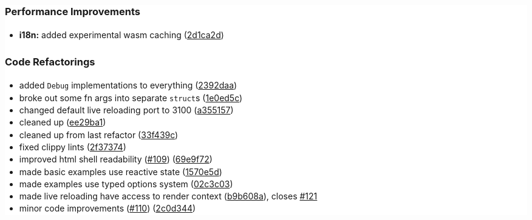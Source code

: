 ### Performance Improvements

- **i18n:** added experimental wasm caching ([2d1ca2d](https://github.com/framesurge/perseus/commit/2d1ca2dc88d1fa7aaabdfcdbfcaecff69f0eb469))

### Code Refactorings

- added `Debug` implementations to everything ([2392daa](https://github.com/framesurge/perseus/commit/2392daa06a6b80290b59adc5f17bcdc5e9c772cf))
- broke out some fn args into separate `struct`s ([1e0ed5c](https://github.com/framesurge/perseus/commit/1e0ed5c554d6811def29474606ddb0a6375cff4c))
- changed default live reloading port to 3100 ([a355157](https://github.com/framesurge/perseus/commit/a355157028246a537333533a8784cee2f2f812ef))
- cleaned up ([ee29ba1](https://github.com/framesurge/perseus/commit/ee29ba10413e4a61bb4b077a371739a775793a0c))
- cleaned up from last refactor ([33f439c](https://github.com/framesurge/perseus/commit/33f439c7d631fb3c0c0abab38800e9bb0d281e5d))
- fixed clippy lints ([2f37374](https://github.com/framesurge/perseus/commit/2f373742d28e8726fd662c1aabdf9e12387e61b7))
- improved html shell readability ([#109](https://github.com/framesurge/perseus/issues/109)) ([69e9f72](https://github.com/framesurge/perseus/commit/69e9f7295b197ad59d41ee61c545ed6d04483520))
- made basic examples use reactive state ([1570e5d](https://github.com/framesurge/perseus/commit/1570e5d57c61d7a1c87b848ffc09f35763d11a8c))
- made examples use typed options system ([02c3c03](https://github.com/framesurge/perseus/commit/02c3c033b5398db3577bed86fb812d23a6718110))
- made live reloading have access to render context ([b9b608a](https://github.com/framesurge/perseus/commit/b9b608a8e3d88604f95bd54350cc985d376f08dd)), closes [#121](https://github.com/framesurge/perseus/issues/121)
- minor code improvements ([#110](https://github.com/framesurge/perseus/issues/110)) ([2c0d344](https://github.com/framesurge/perseus/commit/2c0d344950fc7a30bd1b5c6a5384b2ce3bfd7758))
